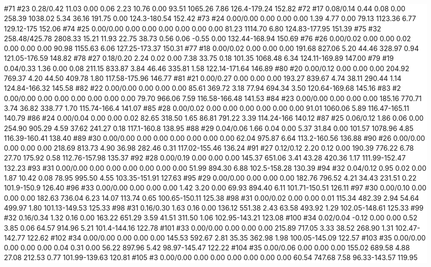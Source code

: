 #71 	#23 	0.28/0.42 	11.03 	0.00 	0.06 	2.23 	10.76 	0.00 	93.51 	1065.26 	7.86 	126.4-179.24 	152.82
#72 	#17 	0.08/0.14 	0.44 	0.08 	0.00 	258.39 	1038.02 	5.34 	36.16 	191.75 	0.00 	124.3-180.54 	152.42
#73 	#24 	0.00/0.00 	0.00 	0.00 	0.00 	1.39 	4.77 	0.00 	79.13 	1123.36 	6.77 	129.12-175 	152.06
#74 	#25 	0.00/0.00 	0.00 	0.00 	0.00 	0.00 	0.00 	0.00 	81.23 	1114.70 	6.80 	124.83-177.95 	151.39
#75 	#32 	258.48/425.78 	2808.33 	15.21 	11.93 	22.75 	38.73 	0.56 	0.06 	-0.55 	0.00 	132.44-168.94 	150.69
#76 	#26 	0.00/0.02 	0.00 	0.00 	0.02 	0.00 	0.00 	0.00 	90.98 	1155.63 	6.06 	127.25-173.37 	150.31
#77 	#18 	0.00/0.02 	0.00 	0.00 	0.00 	191.68 	827.06 	5.20 	44.46 	328.97 	0.94 	121.05-176.59 	148.82
#78 	#27 	0.18/0.20 	2.24 	0.02 	0.00 	7.38 	33.75 	0.18 	101.35 	1068.48 	6.34 	124.11-169.89 	147.00
#79 	#19 	0.04/0.33 	1.36 	0.00 	0.08 	211.15 	833.87 	3.84 	46.46 	335.81 	1.58 	122.14-171.64 	146.89
#80 	#20 	0.00/0.12 	0.00 	0.00 	0.00 	204.92 	769.37 	4.20 	44.50 	409.78 	1.80 	117.58-175.96 	146.77
#81 	#21 	0.00/0.27 	0.00 	0.00 	0.00 	193.27 	839.67 	4.74 	38.11 	290.44 	1.14 	124.84-166.32 	145.58
#82 	#22 	0.00/0.00 	0.00 	0.00 	0.00 	85.61 	369.72 	3.18 	77.94 	694.34 	3.50 	120.64-169.68 	145.16
#83 	#2 	0.00/0.00 	0.00 	0.00 	0.00 	0.00 	0.00 	0.00 	79.70 	966.06 	7.59 	116.58-166.48 	141.53
#84 	#23 	0.00/0.00 	0.00 	0.00 	0.00 	185.16 	770.71 	3.74 	36.82 	338.77 	1.70 	115.74-166.4 	141.07
#85 	#28 	0.00/0.02 	0.00 	0.00 	0.00 	0.00 	0.00 	0.00 	91.01 	1060.06 	5.89 	116.47-165.11 	140.79
#86 	#24 	0.00/0.04 	0.00 	0.00 	0.02 	82.65 	318.50 	1.65 	86.81 	791.22 	3.39 	114.24-166 	140.12
#87 	#25 	0.06/0.12 	1.86 	0.06 	0.00 	254.90 	905.29 	4.59 	37.62 	241.27 	0.18 	117.1-160.8 	138.95
#88 	#29 	0.04/0.06 	1.66 	0.04 	0.00 	5.37 	31.84 	0.00 	101.57 	1078.96 	4.85 	116.39-160.41 	138.40
#89 	#30 	0.00/0.00 	0.00 	0.00 	0.00 	0.00 	0.00 	0.00 	62.04 	975.87 	6.64 	113.2-160.56 	136.88
#90 	#26 	0.00/0.00 	0.00 	0.00 	0.00 	218.69 	813.73 	4.90 	36.98 	282.46 	0.31 	117.02-155.46 	136.24
#91 	#27 	0.12/0.12 	2.20 	0.12 	0.00 	190.39 	776.22 	6.78 	27.70 	175.92 	0.58 	112.76-157.98 	135.37
#92 	#28 	0.00/0.19 	0.00 	0.00 	0.00 	145.37 	651.06 	3.41 	43.28 	420.36 	1.17 	111.99-152.47 	132.23
#93 	#31 	0.00/0.00 	0.00 	0.00 	0.00 	0.00 	0.00 	0.00 	51.99 	894.30 	6.88 	102.5-158.28 	130.39
#94 	#32 	0.04/0.12 	0.95 	0.02 	0.00 	1.87 	10.42 	0.08 	78.95 	995.50 	4.55 	103.35-151.91 	127.63
#95 	#29 	0.00/0.00 	0.00 	0.00 	0.00 	182.76 	796.52 	4.21 	34.43 	231.51 	0.22 	101.9-150.9 	126.40
#96 	#33 	0.00/0.00 	0.00 	0.00 	0.00 	1.42 	3.20 	0.00 	69.93 	894.40 	6.11 	101.71-150.51 	126.11
#97 	#30 	0.00/0.10 	0.00 	0.00 	0.00 	182.63 	736.04 	6.23 	14.07 	113.74 	0.65 	100.65-150.11 	125.38
#98 	#31 	0.00/0.02 	0.00 	0.00 	0.01 	115.34 	482.39 	2.94 	54.64 	499.97 	1.80 	101.13-149.53 	125.33
#98 	#31 	0.16/0.30 	1.63 	0.16 	0.00 	136.12 	551.38 	2.43 	63.58 	493.92 	1.29 	102.05-148.61 	125.33
#99 	#32 	0.16/0.34 	1.32 	0.16 	0.00 	163.22 	651.29 	3.59 	41.51 	311.50 	1.06 	102.95-143.21 	123.08
#100 	#34 	0.02/0.04 	-0.12 	0.00 	0.00 	0.52 	3.85 	0.06 	64.57 	914.96 	5.21 	101.4-144.16 	122.78
#101 	#33 	0.00/0.00 	0.00 	0.00 	0.00 	215.89 	717.05 	3.33 	38.52 	268.90 	1.31 	102.47-142.77 	122.62
#102 	#34 	0.00/0.00 	0.00 	0.00 	0.00 	145.53 	592.67 	2.81 	35.35 	362.98 	1.98 	100.05-145.09 	122.57
#103 	#35 	0.00/0.00 	0.00 	0.00 	0.00 	0.04 	0.31 	0.00 	56.22 	897.96 	5.42 	98.97-145.47 	122.22
#104 	#35 	0.00/0.06 	0.00 	0.00 	0.00 	155.02 	689.58 	4.88 	27.08 	212.53 	0.77 	101.99-139.63 	120.81
#105 	#3 	0.00/0.00 	0.00 	0.00 	0.00 	0.00 	0.00 	0.00 	60.54 	747.68 	7.58 	96.33-143.57 	119.95